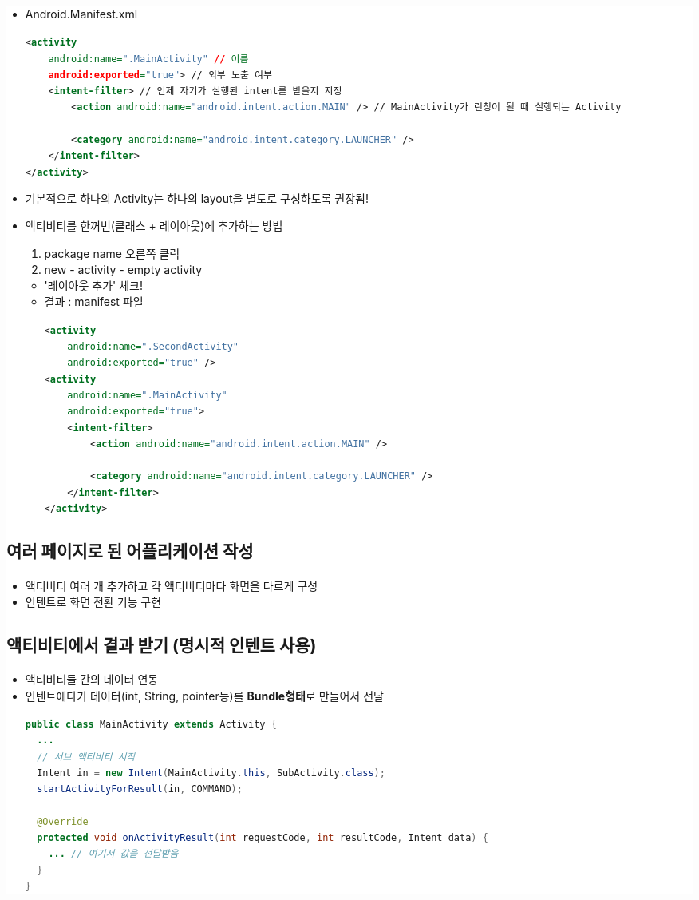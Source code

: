 - Android.Manifest.xml
  ```xml
  <activity
      android:name=".MainActivity" // 이름
      android:exported="true"> // 외부 노출 여부
      <intent-filter> // 언제 자기가 실행된 intent를 받을지 지정
          <action android:name="android.intent.action.MAIN" /> // MainActivity가 런칭이 될 때 실행되는 Activity

          <category android:name="android.intent.category.LAUNCHER" />
      </intent-filter>
  </activity>
  ```

- 기본적으로 하나의 Activity는 하나의 layout을 별도로 구성하도록 권장됨!

- 액티비티를 한꺼번(클래스 + 레이아웃)에 추가하는 방법 
  1. package name 오른쪽 클릭
  2. new - activity - empty activity
    - '레이아웃 추가' 체크!
  - 결과 : manifest 파일
    ```xml
    <activity
        android:name=".SecondActivity"
        android:exported="true" />
    <activity
        android:name=".MainActivity"
        android:exported="true">
        <intent-filter>
            <action android:name="android.intent.action.MAIN" />

            <category android:name="android.intent.category.LAUNCHER" />
        </intent-filter>
    </activity>
    ```

## 여러 페이지로 된 어플리케이션 작성

- 액티비티 여러 개 추가하고 각 액티비티마다 화면을 다르게 구성
- 인텐트로 화면 전환 기능 구현

## 액티비티에서 결과 받기 (명시적 인텐트 사용)

- 액티비티들 간의 데이터 연동 
- 인텐트에다가 데이터(int, String, pointer등)를 **Bundle형태**로 만들어서 전달
  ```java
  public class MainActivity extends Activity {
    ...
    // 서브 액티비티 시작
    Intent in = new Intent(MainActivity.this, SubActivity.class);
    startActivityForResult(in, COMMAND);

    @Override
    protected void onActivityResult(int requestCode, int resultCode, Intent data) {
      ... // 여기서 값을 전달받음
    }
  }
  ```
